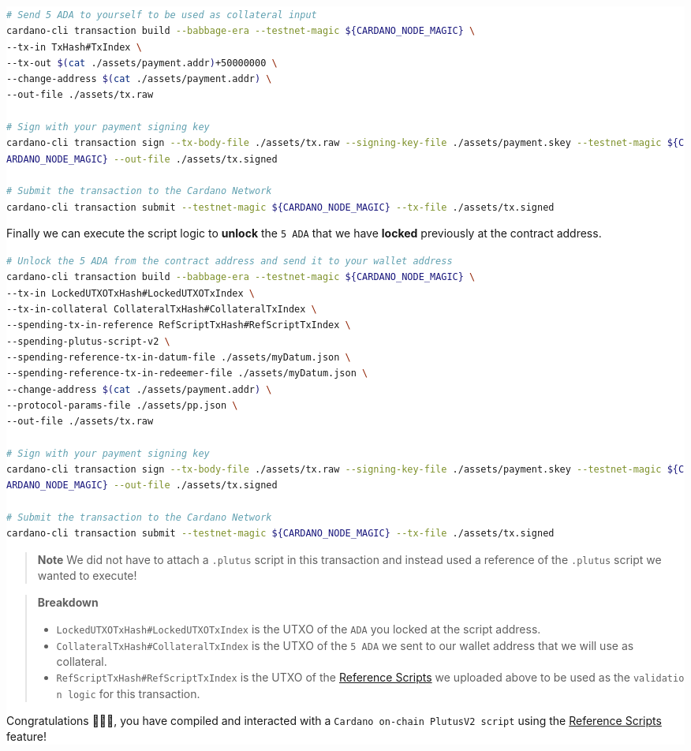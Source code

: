 ```sh
# Send 5 ADA to yourself to be used as collateral input
cardano-cli transaction build --babbage-era --testnet-magic ${CARDANO_NODE_MAGIC} \
--tx-in TxHash#TxIndex \
--tx-out $(cat ./assets/payment.addr)+50000000 \
--change-address $(cat ./assets/payment.addr) \
--out-file ./assets/tx.raw

# Sign with your payment signing key
cardano-cli transaction sign --tx-body-file ./assets/tx.raw --signing-key-file ./assets/payment.skey --testnet-magic ${CARDANO_NODE_MAGIC} --out-file ./assets/tx.signed

# Submit the transaction to the Cardano Network
cardano-cli transaction submit --testnet-magic ${CARDANO_NODE_MAGIC} --tx-file ./assets/tx.signed 

```

Finally we can execute the script logic to **unlock** the `5 ADA` that we have **locked** previously at the contract address.

```sh
# Unlock the 5 ADA from the contract address and send it to your wallet address
cardano-cli transaction build --babbage-era --testnet-magic ${CARDANO_NODE_MAGIC} \
--tx-in LockedUTXOTxHash#LockedUTXOTxIndex \
--tx-in-collateral CollateralTxHash#CollateralTxIndex \
--spending-tx-in-reference RefScriptTxHash#RefScriptTxIndex \
--spending-plutus-script-v2 \
--spending-reference-tx-in-datum-file ./assets/myDatum.json \
--spending-reference-tx-in-redeemer-file ./assets/myDatum.json \
--change-address $(cat ./assets/payment.addr) \
--protocol-params-file ./assets/pp.json \
--out-file ./assets/tx.raw

# Sign with your payment signing key
cardano-cli transaction sign --tx-body-file ./assets/tx.raw --signing-key-file ./assets/payment.skey --testnet-magic ${CARDANO_NODE_MAGIC} --out-file ./assets/tx.signed

# Submit the transaction to the Cardano Network
cardano-cli transaction submit --testnet-magic ${CARDANO_NODE_MAGIC} --tx-file ./assets/tx.signed 
```

> **Note**
> We did not have to attach a `.plutus` script in this transaction and instead used a reference of the `.plutus` script we wanted to execute!

> **Breakdown**
> 
> - `LockedUTXOTxHash#LockedUTXOTxIndex` is the UTXO of the `ADA` you locked at the script address.
> - `CollateralTxHash#CollateralTxIndex` is the UTXO of the `5 ADA` we sent to our wallet address that we will use as collateral.
> - `RefScriptTxHash#RefScriptTxIndex` is the UTXO of the [Reference Scripts](https://github.com/cardano-foundation/CIPs/tree/master/CIP-0033) we uploaded above to be used as the `validation logic` for this transaction.

Congratulations 🎊🎊🎊, you have compiled and interacted with a `Cardano on-chain PlutusV2 script` using the [Reference Scripts](https://github.com/cardano-foundation/CIPs/tree/master/CIP-0033) feature!
